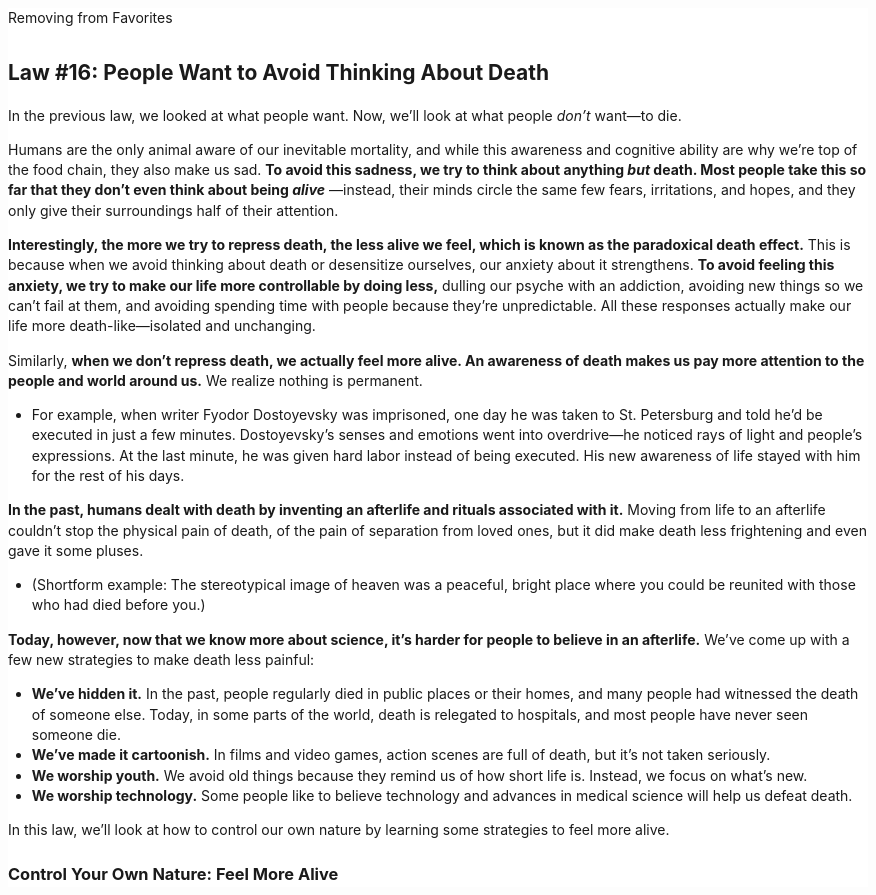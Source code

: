 Removing from Favorites 

## Law #16: People Want to Avoid Thinking About Death

In the previous law, we looked at what people want. Now, we’ll look at what people _don’t_ want—to die.

Humans are the only animal aware of our inevitable mortality, and while this awareness and cognitive ability are why we’re top of the food chain, they also make us sad. **To avoid this sadness, we try to think about anything _but_ death. Most people take this so far that they don’t even think about being _alive_** —instead, their minds circle the same few fears, irritations, and hopes, and they only give their surroundings half of their attention.

**Interestingly, the more we try to repress death, the less alive we feel, which is known as the paradoxical death effect.** This is because when we avoid thinking about death or desensitize ourselves, our anxiety about it strengthens. **To avoid feeling this anxiety, we try to make our life more controllable by doing less,** dulling our psyche with an addiction, avoiding new things so we can’t fail at them, and avoiding spending time with people because they’re unpredictable. All these responses actually make our life more death-like—isolated and unchanging.

Similarly, **when we don’t repress death, we actually feel more alive. An awareness of death makes us pay more attention to the people and world around us.** We realize nothing is permanent.

  * For example, when writer Fyodor Dostoyevsky was imprisoned, one day he was taken to St. Petersburg and told he’d be executed in just a few minutes. Dostoyevsky’s senses and emotions went into overdrive—he noticed rays of light and people’s expressions. At the last minute, he was given hard labor instead of being executed. His new awareness of life stayed with him for the rest of his days.



**In the past, humans dealt with death by inventing an afterlife and rituals associated with it.** Moving from life to an afterlife couldn’t stop the physical pain of death, of the pain of separation from loved ones, but it did make death less frightening and even gave it some pluses.

  * (Shortform example: The stereotypical image of heaven was a peaceful, bright place where you could be reunited with those who had died before you.)



**Today, however, now that we know more about science, it’s harder for people to believe in an afterlife.** We’ve come up with a few new strategies to make death less painful:

  * **We’ve hidden it.** In the past, people regularly died in public places or their homes, and many people had witnessed the death of someone else. Today, in some parts of the world, death is relegated to hospitals, and most people have never seen someone die.
  * **We’ve made it cartoonish.** In films and video games, action scenes are full of death, but it’s not taken seriously.
  * **We worship youth.** We avoid old things because they remind us of how short life is. Instead, we focus on what’s new.
  * **We worship technology.** Some people like to believe technology and advances in medical science will help us defeat death.



In this law, we’ll look at how to control our own nature by learning some strategies to feel more alive.

### Control Your Own Nature: Feel More Alive
